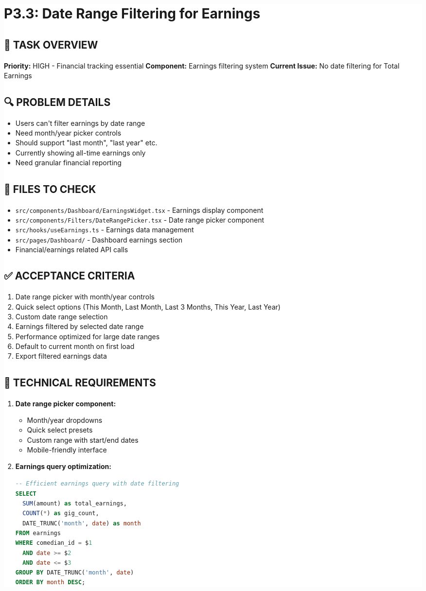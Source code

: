 # P3.3: Date Range Filtering for Earnings

## **🎯 TASK OVERVIEW**
**Priority:** HIGH - Financial tracking essential
**Component:** Earnings filtering system
**Current Issue:** No date filtering for Total Earnings

## **🔍 PROBLEM DETAILS**
- Users can't filter earnings by date range
- Need month/year picker controls
- Should support "last month", "last year" etc.
- Currently showing all-time earnings only
- Need granular financial reporting

## **📁 FILES TO CHECK**
- `src/components/Dashboard/EarningsWidget.tsx` - Earnings display component
- `src/components/Filters/DateRangePicker.tsx` - Date range picker component
- `src/hooks/useEarnings.ts` - Earnings data management
- `src/pages/Dashboard/` - Dashboard earnings section
- Financial/earnings related API calls

## **✅ ACCEPTANCE CRITERIA**
1. Date range picker with month/year controls
2. Quick select options (This Month, Last Month, Last 3 Months, This Year, Last Year)
3. Custom date range selection
4. Earnings filtered by selected date range
5. Performance optimized for large date ranges
6. Default to current month on first load
7. Export filtered earnings data

## **🔧 TECHNICAL REQUIREMENTS**
1. **Date range picker component:**
   - Month/year dropdowns
   - Quick select presets
   - Custom range with start/end dates
   - Mobile-friendly interface

2. **Earnings query optimization:**
   ```sql
   -- Efficient earnings query with date filtering
   SELECT 
     SUM(amount) as total_earnings,
     COUNT(*) as gig_count,
     DATE_TRUNC('month', date) as month
   FROM earnings 
   WHERE comedian_id = $1 
     AND date >= $2 
     AND date <= $3
   GROUP BY DATE_TRUNC('month', date)
   ORDER BY month DESC;
   ```
